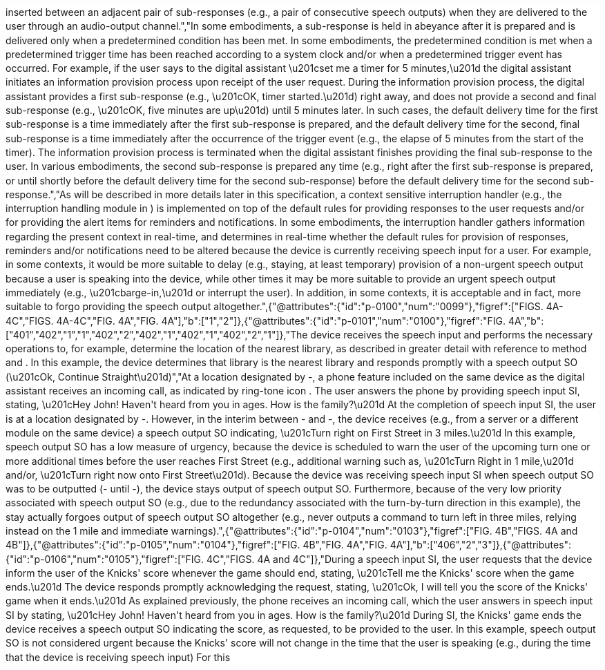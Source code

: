 inserted between an adjacent pair of sub-responses (e.g., a pair of consecutive speech outputs) when they are delivered to the user through an audio-output channel.","In some embodiments, a sub-response is held in abeyance after it is prepared and is delivered only when a predetermined condition has been met. In some embodiments, the predetermined condition is met when a predetermined trigger time has been reached according to a system clock and\/or when a predetermined trigger event has occurred. For example, if the user says to the digital assistant \u201cset me a timer for 5 minutes,\u201d the digital assistant initiates an information provision process upon receipt of the user request. During the information provision process, the digital assistant provides a first sub-response (e.g., \u201cOK, timer started.\u201d) right away, and does not provide a second and final sub-response (e.g., \u201cOK, five minutes are up\u201d) until 5 minutes later. In such cases, the default delivery time for the first sub-response is a time immediately after the first sub-response is prepared, and the default delivery time for the second, final sub-response is a time immediately after the occurrence of the trigger event (e.g., the elapse of 5 minutes from the start of the timer). The information provision process is terminated when the digital assistant finishes providing the final sub-response to the user. In various embodiments, the second sub-response is prepared any time (e.g., right after the first sub-response is prepared, or until shortly before the default delivery time for the second sub-response) before the default delivery time for the second sub-response.","As will be described in more details later in this specification, a context sensitive interruption handler (e.g., the interruption handling module  in ) is implemented on top of the default rules for providing responses to the user requests and\/or for providing the alert items for reminders and notifications. In some embodiments, the interruption handler gathers information regarding the present context in real-time, and determines in real-time whether the default rules for provision of responses, reminders and\/or notifications need to be altered because the device is currently receiving speech input for a user. For example, in some contexts, it would be more suitable to delay (e.g., staying, at least temporary) provision of a non-urgent speech output because a user is speaking into the device, while other times it may be more suitable to provide an urgent speech output immediately (e.g., \u201cbarge-in,\u201d or interrupt the user). In addition, in some contexts, it is acceptable and in fact, more suitable to forgo providing the speech output altogether.",{"@attributes":{"id":"p-0100","num":"0099"},"figref":["FIGS. 4A-4C","FIGS. 4A-4C","FIG. 4A","FIG. 4A"],"b":["1","2"]},{"@attributes":{"id":"p-0101","num":"0100"},"figref":"FIG. 4A","b":["401","402","1","1","402","2","402","1","402","1","402","2","1"]},"The device receives the speech input and performs the necessary operations to, for example, determine the location of the nearest library, as described in greater detail with reference to method  and . In this example, the device determines that library  is the nearest library and responds promptly with a speech output SO (\u201cOk, Continue Straight\u201d)","At a location designated by -, a phone feature included on the same device as the digital assistant receives an incoming call, as indicated by ring-tone icon . The user answers the phone by providing speech input SI, stating, \u201cHey John! Haven't heard from you in ages. How is the family?\u201d At the completion of speech input SI, the user is at a location designated by -. However, in the interim between - and -, the device receives (e.g., from a server or a different module on the same device) a speech output SO indicating, \u201cTurn right on First Street in 3 miles.\u201d In this example, speech output SO has a low measure of urgency, because the device is scheduled to warn the user of the upcoming turn one or more additional times before the user reaches First Street (e.g., additional warning such as, \u201cTurn Right in 1 mile,\u201d and\/or, \u201cTurn right now onto First Street\u201d). Because the device was receiving speech input SI when speech output SO was to be outputted (- until -), the device stays output of speech output SO. Furthermore, because of the very low priority associated with speech output SO (e.g., due to the redundancy associated with the turn-by-turn direction in this example), the stay actually forgoes output of speech output SO altogether (e.g., never outputs a command to turn left in three miles, relying instead on the 1 mile and immediate warnings).",{"@attributes":{"id":"p-0104","num":"0103"},"figref":["FIG. 4B","FIGS. 4A and 4B"]},{"@attributes":{"id":"p-0105","num":"0104"},"figref":["FIG. 4B","FIG. 4A","FIG. 4A"],"b":["406","2","3"]},{"@attributes":{"id":"p-0106","num":"0105"},"figref":["FIG. 4C","FIGS. 4A and 4C"]},"During a speech input SI, the user requests that the device inform the user of the Knicks' score whenever the game should end, stating, \u201cTell me the Knicks' score when the game ends.\u201d The device responds promptly acknowledging the request, stating, \u201cOk, I will tell you the score of the Knicks' game when it ends.\u201d As explained previously, the phone receives an incoming call, which the user answers in speech input SI by stating, \u201cHey John! Haven't heard from you in ages. How is the family?\u201d During SI, the Knicks' game ends the device receives a speech output SO indicating the score, as requested, to be provided to the user. In this example, speech output SO is not considered urgent because the Knicks' score will not change in the time that the user is speaking (e.g., during the time that the device is receiving speech input) For this